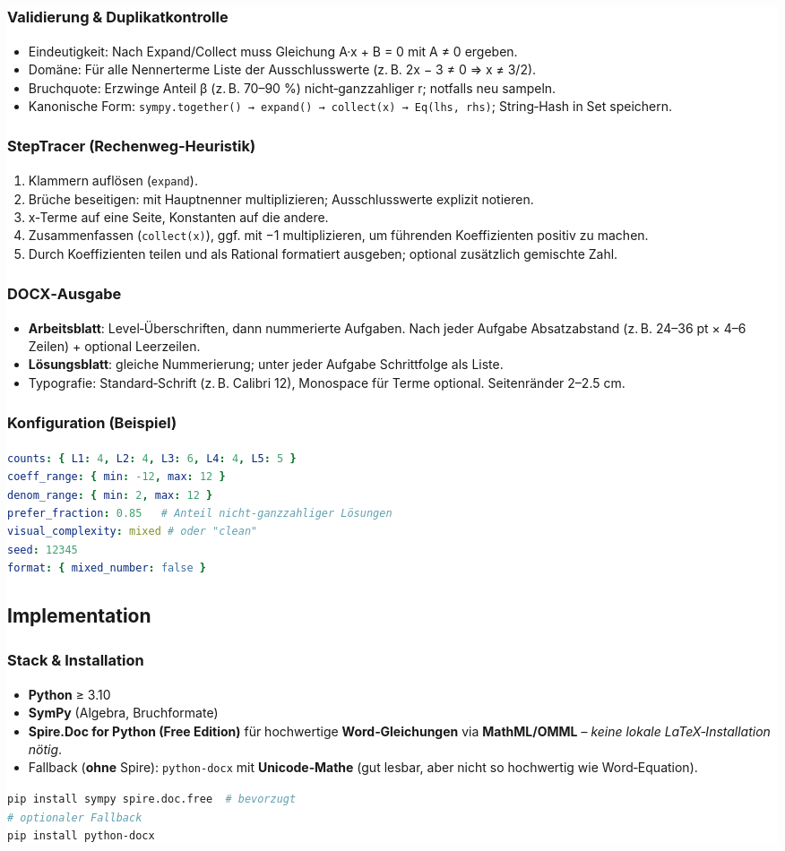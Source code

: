 ### Validierung & Duplikatkontrolle

* Eindeutigkeit: Nach Expand/Collect muss Gleichung A·x + B = 0 mit A ≠ 0 ergeben.
* Domäne: Für alle Nennerterme Liste der Ausschlusswerte (z. B. 2x − 3 ≠ 0 ⇒ x ≠ 3/2).
* Bruchquote: Erzwinge Anteil β (z. B. 70–90 %) nicht‑ganzzahliger r; notfalls neu sampeln.
* Kanonische Form: `sympy.together() → expand() → collect(x) → Eq(lhs, rhs)`; String‑Hash in Set speichern.

### StepTracer (Rechenweg‑Heuristik)

1. Klammern auflösen (`expand`).
2. Brüche beseitigen: mit Hauptnenner multiplizieren; Ausschlusswerte explizit notieren.
3. x‑Terme auf eine Seite, Konstanten auf die andere.
4. Zusammenfassen (`collect(x)`), ggf. mit −1 multiplizieren, um führenden Koeffizienten positiv zu machen.
5. Durch Koeffizienten teilen und als Rational formatiert ausgeben; optional zusätzlich gemischte Zahl.

### DOCX‑Ausgabe

* **Arbeitsblatt**: Level‑Überschriften, dann nummerierte Aufgaben. Nach jeder Aufgabe Absatzabstand (z. B. 24–36 pt × 4–6 Zeilen) + optional Leerzeilen.
* **Lösungsblatt**: gleiche Nummerierung; unter jeder Aufgabe Schrittfolge als Liste.
* Typografie: Standard‑Schrift (z. B. Calibri 12), Monospace für Terme optional. Seitenränder 2–2.5 cm.

### Konfiguration (Beispiel)

```yaml
counts: { L1: 4, L2: 4, L3: 6, L4: 4, L5: 5 }
coeff_range: { min: -12, max: 12 }
denom_range: { min: 2, max: 12 }
prefer_fraction: 0.85   # Anteil nicht-ganzzahliger Lösungen
visual_complexity: mixed # oder "clean"
seed: 12345
format: { mixed_number: false }
```

## Implementation

### Stack & Installation

* **Python** ≥ 3.10
* **SymPy** (Algebra, Bruchformate)
* **Spire.Doc for Python (Free Edition)** für hochwertige **Word‑Gleichungen** via **MathML/OMML** – *keine lokale LaTeX‑Installation nötig*.
* Fallback (**ohne** Spire): `python-docx` mit **Unicode‑Mathe** (gut lesbar, aber nicht so hochwertig wie Word‑Equation).

```bash
pip install sympy spire.doc.free  # bevorzugt
# optionaler Fallback
pip install python-docx
```
